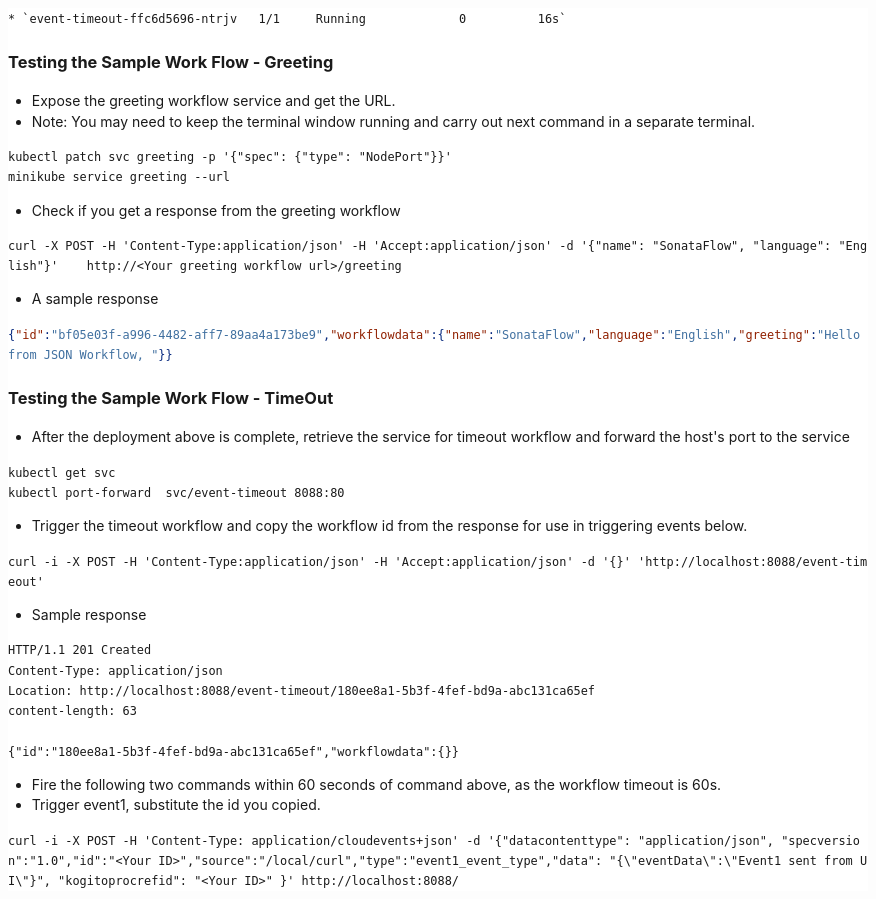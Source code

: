     * `event-timeout-ffc6d5696-ntrjv   1/1     Running             0          16s`

### Testing the Sample Work Flow - Greeting 
* Expose the greeting workflow service and get the URL. 
* Note: You may need to keep the terminal window running and carry out next command in a separate terminal.
```shell
kubectl patch svc greeting -p '{"spec": {"type": "NodePort"}}'
minikube service greeting --url
```

* Check if you get a response from the greeting workflow 
```shell
curl -X POST -H 'Content-Type:application/json' -H 'Accept:application/json' -d '{"name": "SonataFlow", "language": "English"}'    http://<Your greeting workflow url>/greeting
```

* A sample response
```json
{"id":"bf05e03f-a996-4482-aff7-89aa4a173be9","workflowdata":{"name":"SonataFlow","language":"English","greeting":"Hello from JSON Workflow, "}}
```

### Testing the Sample Work Flow - TimeOut
* After the deployment above is complete, retrieve the service for timeout workflow and forward the host's port to the service
```shell
kubectl get svc
kubectl port-forward  svc/event-timeout 8088:80
```

* Trigger the timeout workflow and copy the workflow id from the response for use in triggering events below.
```shell
curl -i -X POST -H 'Content-Type:application/json' -H 'Accept:application/json' -d '{}' 'http://localhost:8088/event-timeout'
```

* Sample response
```shell
HTTP/1.1 201 Created
Content-Type: application/json
Location: http://localhost:8088/event-timeout/180ee8a1-5b3f-4fef-bd9a-abc131ca65ef
content-length: 63

{"id":"180ee8a1-5b3f-4fef-bd9a-abc131ca65ef","workflowdata":{}}
```

* Fire the following two commands within 60 seconds of command above, as the workflow timeout is 60s. 
* Trigger event1, substitute the id you copied.
```shell
curl -i -X POST -H 'Content-Type: application/cloudevents+json' -d '{"datacontenttype": "application/json", "specversion":"1.0","id":"<Your ID>","source":"/local/curl","type":"event1_event_type","data": "{\"eventData\":\"Event1 sent from UI\"}", "kogitoprocrefid": "<Your ID>" }' http://localhost:8088/
```
